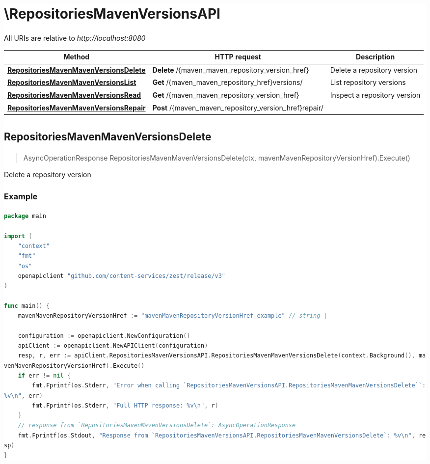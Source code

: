 # \RepositoriesMavenVersionsAPI

All URIs are relative to *http://localhost:8080*

Method | HTTP request | Description
------------- | ------------- | -------------
[**RepositoriesMavenMavenVersionsDelete**](RepositoriesMavenVersionsAPI.md#RepositoriesMavenMavenVersionsDelete) | **Delete** /{maven_maven_repository_version_href} | Delete a repository version
[**RepositoriesMavenMavenVersionsList**](RepositoriesMavenVersionsAPI.md#RepositoriesMavenMavenVersionsList) | **Get** /{maven_maven_repository_href}versions/ | List repository versions
[**RepositoriesMavenMavenVersionsRead**](RepositoriesMavenVersionsAPI.md#RepositoriesMavenMavenVersionsRead) | **Get** /{maven_maven_repository_version_href} | Inspect a repository version
[**RepositoriesMavenMavenVersionsRepair**](RepositoriesMavenVersionsAPI.md#RepositoriesMavenMavenVersionsRepair) | **Post** /{maven_maven_repository_version_href}repair/ | 



## RepositoriesMavenMavenVersionsDelete

> AsyncOperationResponse RepositoriesMavenMavenVersionsDelete(ctx, mavenMavenRepositoryVersionHref).Execute()

Delete a repository version



### Example

```go
package main

import (
    "context"
    "fmt"
    "os"
    openapiclient "github.com/content-services/zest/release/v3"
)

func main() {
    mavenMavenRepositoryVersionHref := "mavenMavenRepositoryVersionHref_example" // string | 

    configuration := openapiclient.NewConfiguration()
    apiClient := openapiclient.NewAPIClient(configuration)
    resp, r, err := apiClient.RepositoriesMavenVersionsAPI.RepositoriesMavenMavenVersionsDelete(context.Background(), mavenMavenRepositoryVersionHref).Execute()
    if err != nil {
        fmt.Fprintf(os.Stderr, "Error when calling `RepositoriesMavenVersionsAPI.RepositoriesMavenMavenVersionsDelete``: %v\n", err)
        fmt.Fprintf(os.Stderr, "Full HTTP response: %v\n", r)
    }
    // response from `RepositoriesMavenMavenVersionsDelete`: AsyncOperationResponse
    fmt.Fprintf(os.Stdout, "Response from `RepositoriesMavenVersionsAPI.RepositoriesMavenMavenVersionsDelete`: %v\n", resp)
}
```
